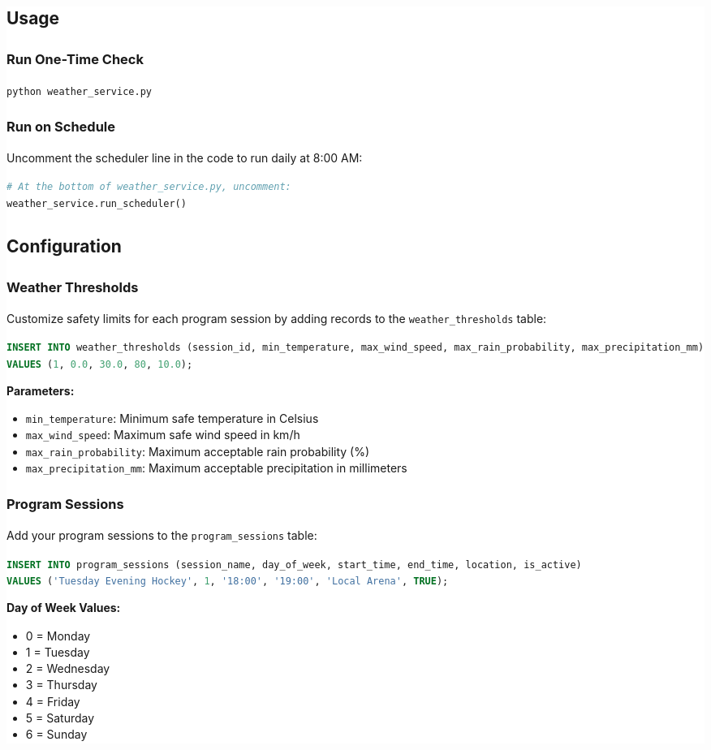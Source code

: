 ## Usage

### Run One-Time Check

```bash
python weather_service.py
```

### Run on Schedule

Uncomment the scheduler line in the code to run daily at 8:00 AM:

```python
# At the bottom of weather_service.py, uncomment:
weather_service.run_scheduler()
```

## Configuration

### Weather Thresholds

Customize safety limits for each program session by adding records to the `weather_thresholds` table:

```sql
INSERT INTO weather_thresholds (session_id, min_temperature, max_wind_speed, max_rain_probability, max_precipitation_mm)
VALUES (1, 0.0, 30.0, 80, 10.0);
```

**Parameters:**
- `min_temperature`: Minimum safe temperature in Celsius
- `max_wind_speed`: Maximum safe wind speed in km/h
- `max_rain_probability`: Maximum acceptable rain probability (%)
- `max_precipitation_mm`: Maximum acceptable precipitation in millimeters

### Program Sessions

Add your program sessions to the `program_sessions` table:

```sql
INSERT INTO program_sessions (session_name, day_of_week, start_time, end_time, location, is_active)
VALUES ('Tuesday Evening Hockey', 1, '18:00', '19:00', 'Local Arena', TRUE);
```

**Day of Week Values:**
- 0 = Monday
- 1 = Tuesday
- 2 = Wednesday
- 3 = Thursday
- 4 = Friday
- 5 = Saturday
- 6 = Sunday
